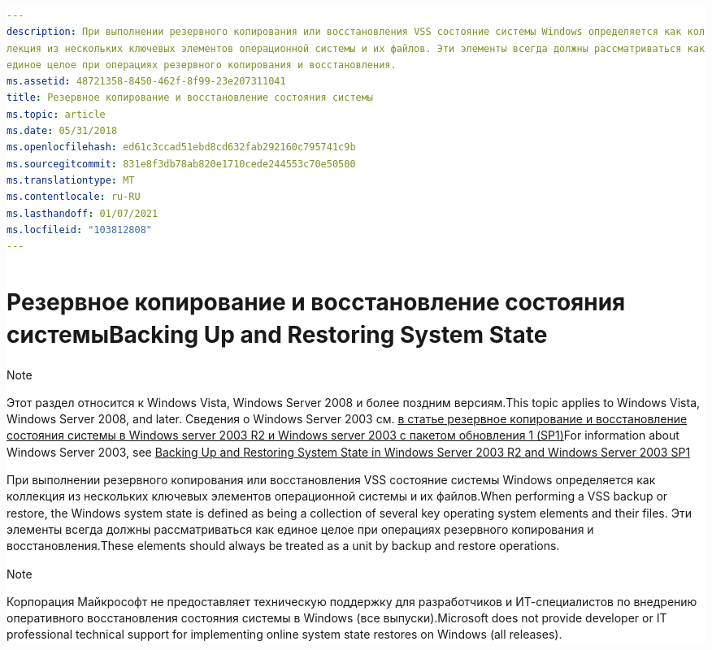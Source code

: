 ```yaml
---
description: При выполнении резервного копирования или восстановления VSS состояние системы Windows определяется как коллекция из нескольких ключевых элементов операционной системы и их файлов. Эти элементы всегда должны рассматриваться как единое целое при операциях резервного копирования и восстановления.
ms.assetid: 48721358-8450-462f-8f99-23e207311041
title: Резервное копирование и восстановление состояния системы
ms.topic: article
ms.date: 05/31/2018
ms.openlocfilehash: ed61c3ccad51ebd8cd632fab292160c795741c9b
ms.sourcegitcommit: 831e8f3db78ab820e1710cede244553c70e50500
ms.translationtype: MT
ms.contentlocale: ru-RU
ms.lasthandoff: 01/07/2021
ms.locfileid: "103812808"
---
```

# <a name="backing-up-and-restoring-system-state"></a><span data-ttu-id="2d133-104">Резервное копирование и восстановление состояния системы</span><span class="sxs-lookup"><span data-stu-id="2d133-104">Backing Up and Restoring System State</span></span>

> [!Note]  
> <span data-ttu-id="2d133-105">Этот раздел относится к Windows Vista, Windows Server 2008 и более поздним версиям.</span><span class="sxs-lookup"><span data-stu-id="2d133-105">This topic applies to Windows Vista, Windows Server 2008, and later.</span></span> <span data-ttu-id="2d133-106">Сведения о Windows Server 2003 см. [в статье резервное копирование и восстановление состояния системы в Windows server 2003 R2 и Windows server 2003 с пакетом обновления 1 (SP1)](backing-up-and-restoring-system-state-under-vss.md)</span><span class="sxs-lookup"><span data-stu-id="2d133-106">For information about Windows Server 2003, see [Backing Up and Restoring System State in Windows Server 2003 R2 and Windows Server 2003 SP1](backing-up-and-restoring-system-state-under-vss.md)</span></span>

 

<span data-ttu-id="2d133-107">При выполнении резервного копирования или восстановления VSS состояние системы Windows определяется как коллекция из нескольких ключевых элементов операционной системы и их файлов.</span><span class="sxs-lookup"><span data-stu-id="2d133-107">When performing a VSS backup or restore, the Windows system state is defined as being a collection of several key operating system elements and their files.</span></span> <span data-ttu-id="2d133-108">Эти элементы всегда должны рассматриваться как единое целое при операциях резервного копирования и восстановления.</span><span class="sxs-lookup"><span data-stu-id="2d133-108">These elements should always be treated as a unit by backup and restore operations.</span></span>

> [!Note]  
> <span data-ttu-id="2d133-109">Корпорация Майкрософт не предоставляет техническую поддержку для разработчиков и ИТ-специалистов по внедрению оперативного восстановления состояния системы в Windows (все выпуски).</span><span class="sxs-lookup"><span data-stu-id="2d133-109">Microsoft does not provide developer or IT professional technical support for implementing online system state restores on Windows (all releases).</span></span>
